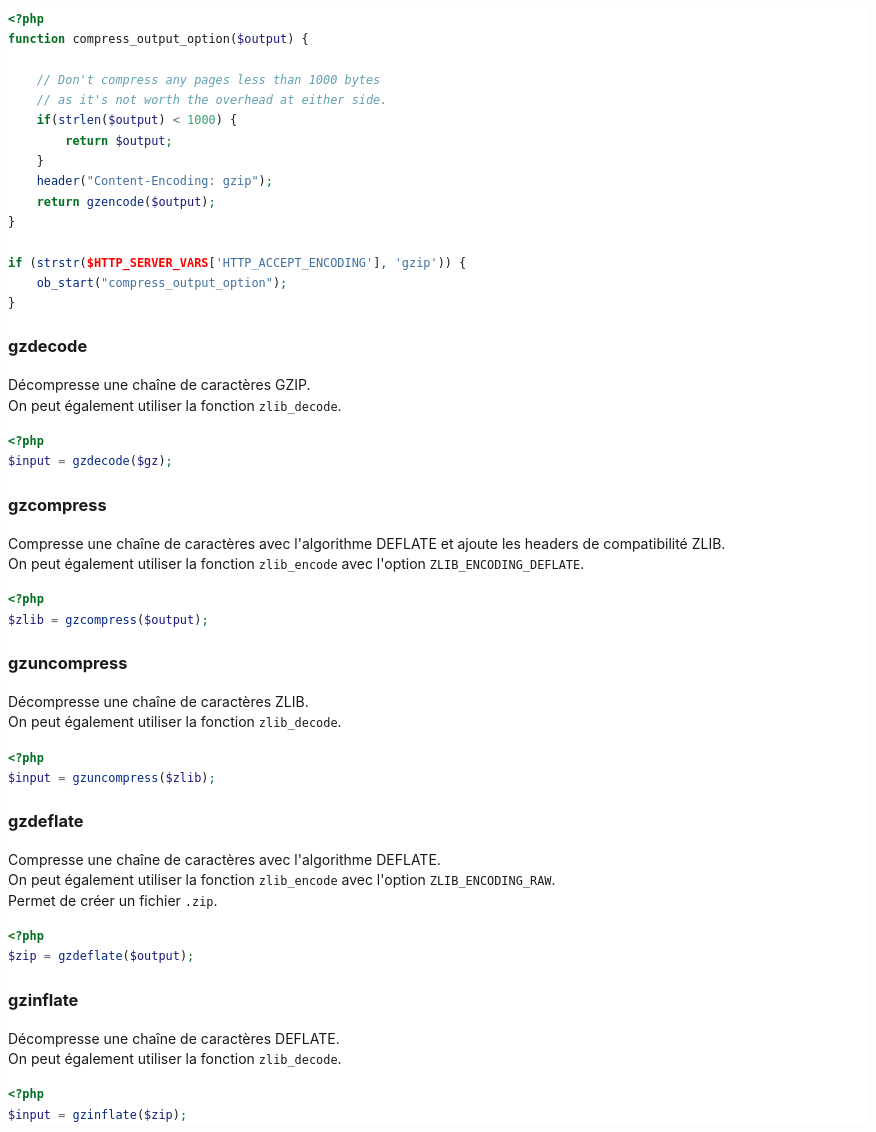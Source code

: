 ``` php
<?php
function compress_output_option($output) {

    // Don't compress any pages less than 1000 bytes
    // as it's not worth the overhead at either side.
    if(strlen($output) < 1000) {
        return $output;
    }
    header("Content-Encoding: gzip");
    return gzencode($output);
}

if (strstr($HTTP_SERVER_VARS['HTTP_ACCEPT_ENCODING'], 'gzip')) {
    ob_start("compress_output_option");
}
```

### gzdecode

Décompresse une chaîne de caractères GZIP.  
On peut également utiliser la fonction `zlib_decode`.

``` php
<?php
$input = gzdecode($gz);
```

### gzcompress

Compresse une chaîne de caractères avec l'algorithme DEFLATE et ajoute les headers de compatibilité ZLIB.  
On peut également utiliser la fonction `zlib_encode` avec l'option `ZLIB_ENCODING_DEFLATE`.

``` php
<?php
$zlib = gzcompress($output);
```

### gzuncompress

Décompresse une chaîne de caractères ZLIB.  
On peut également utiliser la fonction `zlib_decode`.

``` php
<?php
$input = gzuncompress($zlib);
```

### gzdeflate

Compresse une chaîne de caractères avec l'algorithme DEFLATE.  
On peut également utiliser la fonction `zlib_encode` avec l'option `ZLIB_ENCODING_RAW`.  
Permet de créer un fichier `.zip`.

``` php
<?php
$zip = gzdeflate($output);
```

### gzinflate

Décompresse une chaîne de caractères DEFLATE.  
On peut également utiliser la fonction `zlib_decode`.

``` php
<?php
$input = gzinflate($zip);
```
